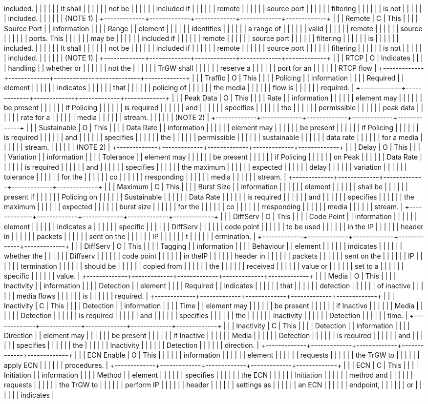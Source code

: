 included. | | | | | | It shall | | | | | | not be | | | | | | included if | | | | | | remote | | | | | | source port | | | | | | filtering | | | | | | is not | | | | | | included. | | | | | | (NOTE 1) | +-------------+-------------+-------------+-------------+-------------+ | | | Remote | C | This | | | | Source Port | | information | | | | Range | | element | | | | | | identifies | | | | | | a range of | | | | | | valid | | | | | | remote | | | | | | source | | | | | | ports. This | | | | | | may be | | | | | | included if | | | | | | remote | | | | | | source port | | | | | | filtering | | | | | | is | | | | | | included. | | | | | | It shall | | | | | | not be | | | | | | included if | | | | | | remote | | | | | | source port | | | | | | filtering | | | | | | is not | | | | | | included. | | | | | | (NOTE 1) | +-------------+-------------+-------------+-------------+-------------+ | | | RTCP | O | Indicates | | | | handling | | whether or | | | | | | not the | | | | | | TrGW shall | | | | | | reserve a | | | | | | port for an | | | | | | RTCP flow | +-------------+-------------+-------------+-------------+-------------+ | | | Traffic | O | This | | | | Policing | | information | | | | Required | | element | | | | | | indicates | | | | | | that | | | | | | policing of | | | | | | the media | | | | | | flow is | | | | | | required. | +-------------+-------------+-------------+-------------+-------------+ | | | Peak Data | O | This | | | | Rate | | information | | | | | | element may | | | | | | be present | | | | | | if Policing | | | | | | is required | | | | | | and | | | | | | specifies | | | | | | the | | | | | | permissible | | | | | | peak data | | | | | | rate for a | | | | | | media | | | | | | stream. | | | | | | (NOTE 2) | +-------------+-------------+-------------+-------------+-------------+ | | | Sustainable | O | This | | | | Data Rate | | information | | | | | | element may | | | | | | be present | | | | | | if Policing | | | | | | is required | | | | | | and | | | | | | specifies | | | | | | the | | | | | | permissible | | | | | | sustainable | | | | | | data rate | | | | | | for a media | | | | | | stream. | | | | | | (NOTE 2) | +-------------+-------------+-------------+-------------+-------------+ | | | Delay | O | This | | | | Variation | | information | | | | Tolerance | | element may | | | | | | be present | | | | | | if Policing | | | | | | on Peak | | | | | | Data Rate | | | | | | is required | | | | | | and | | | | | | specifies | | | | | | the maximum | | | | | | expected | | | | | | delay | | | | | | variation | | | | | | tolerance | | | | | | for the | | | | | | co | | | | | | rresponding | | | | | | media | | | | | | stream. | +-------------+-------------+-------------+-------------+-------------+ | | | Maximum | C | This | | | | Burst Size | | information | | | | | | element | | | | | | shall be | | | | | | present if | | | | | | Policing on | | | | | | Sustainable | | | | | | Data Rate | | | | | | is required | | | | | | and | | | | | | specifies | | | | | | the maximum | | | | | | expected | | | | | | burst size | | | | | | for the | | | | | | co | | | | | | rresponding | | | | | | media | | | | | | stream. | +-------------+-------------+-------------+-------------+-------------+ | | | DiffServ | O | This | | | | Code Point | | information | | | | | | element | | | | | | indicates a | | | | | | specific | | | | | | DiffServ | | | | | | code point | | | | | | to be used | | | | | | in the IP | | | | | | header in | | | | | | packets | | | | | | sent on the | | | | | | IP | | | | | | t | | | | | | ermination. | +-------------+-------------+-------------+-------------+-------------+ | | | DiffServ | O | This | | | | Tagging | | information | | | | Behaviour | | element | | | | | | indicates | | | | | | whether the | | | | | | Diffserv | | | | | | code point | | | | | | in theIP | | | | | | header in | | | | | | packets | | | | | | sent on the | | | | | | IP | | | | | | termination | | | | | | should be | | | | | | copied from | | | | | | the | | | | | | received | | | | | | value or | | | | | | set to a | | | | | | specific | | | | | | value. | +-------------+-------------+-------------+-------------+-------------+ | | | Media | O | This | | | | Inactivity | | information | | | | Detection | | element | | | | Required | | indicates | | | | | | that | | | | | | detection | | | | | | of inactive | | | | | | media flows | | | | | | is | | | | | | required. | +-------------+-------------+-------------+-------------+-------------+ | | | Inactivity | C | This | | | | Detection | | information | | | | Time | | element may | | | | | | be present | | | | | | if Inactive | | | | | | Media | | | | | | Detection | | | | | | is required | | | | | | and | | | | | | specifies | | | | | | the | | | | | | Inactivity | | | | | | Detection | | | | | | time. | +-------------+-------------+-------------+-------------+-------------+ | | | Inactivity | C | This | | | | Detection | | information | | | | Direction | | element may | | | | | | be present | | | | | | if Inactive | | | | | | Media | | | | | | Detection | | | | | | is required | | | | | | and | | | | | | specifies | | | | | | the | | | | | | Inactivity | | | | | | Detection | | | | | | direction. | +-------------+-------------+-------------+-------------+-------------+ | | | ECN Enable | O | This | | | | | | information | | | | | | element | | | | | | requests | | | | | | the TrGW to | | | | | | apply ECN | | | | | | procedures. | +-------------+-------------+-------------+-------------+-------------+ | | | ECN | C | This | | | | Initiation | | information | | | | Method | | element | | | | | | specifies | | | | | | the ECN | | | | | | Initiation | | | | | | method and | | | | | | requests | | | | | | the TrGW to | | | | | | perform IP | | | | | | header | | | | | | settings as | | | | | | an ECN | | | | | | endpoint, | | | | | | or | | | | | | indicates |